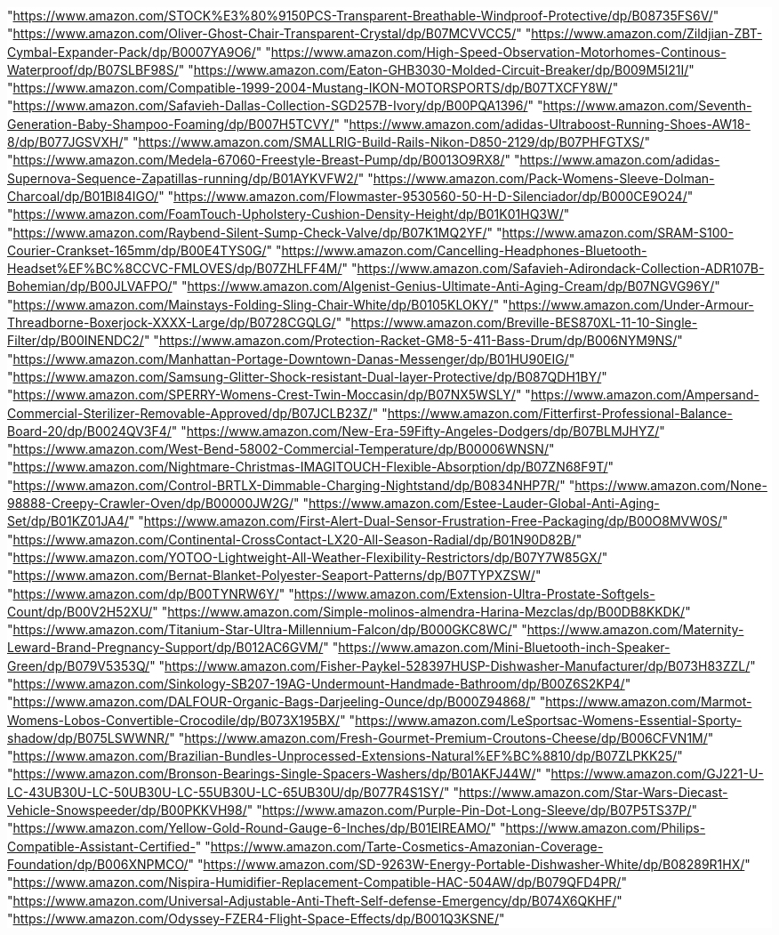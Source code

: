"https://www.amazon.com/STOCK%E3%80%9150PCS-Transparent-Breathable-Windproof-Protective/dp/B08735FS6V/"
"https://www.amazon.com/Oliver-Ghost-Chair-Transparent-Crystal/dp/B07MCVVCC5/"
"https://www.amazon.com/Zildjian-ZBT-Cymbal-Expander-Pack/dp/B0007YA9O6/"
"https://www.amazon.com/High-Speed-Observation-Motorhomes-Continous-Waterproof/dp/B07SLBF98S/"
"https://www.amazon.com/Eaton-GHB3030-Molded-Circuit-Breaker/dp/B009M5I21I/"
"https://www.amazon.com/Compatible-1999-2004-Mustang-IKON-MOTORSPORTS/dp/B07TXCFY8W/"
"https://www.amazon.com/Safavieh-Dallas-Collection-SGD257B-Ivory/dp/B00PQA1396/"
"https://www.amazon.com/Seventh-Generation-Baby-Shampoo-Foaming/dp/B007H5TCVY/"
"https://www.amazon.com/adidas-Ultraboost-Running-Shoes-AW18-8/dp/B077JGSVXH/"
"https://www.amazon.com/SMALLRIG-Build-Rails-Nikon-D850-2129/dp/B07PHFGTXS/"
"https://www.amazon.com/Medela-67060-Freestyle-Breast-Pump/dp/B0013O9RX8/"
"https://www.amazon.com/adidas-Supernova-Sequence-Zapatillas-running/dp/B01AYKVFW2/"
"https://www.amazon.com/Pack-Womens-Sleeve-Dolman-Charcoal/dp/B01BI84IGO/"
"https://www.amazon.com/Flowmaster-9530560-50-H-D-Silenciador/dp/B000CE9O24/"
"https://www.amazon.com/FoamTouch-Upholstery-Cushion-Density-Height/dp/B01K01HQ3W/"
"https://www.amazon.com/Raybend-Silent-Sump-Check-Valve/dp/B07K1MQ2YF/"
"https://www.amazon.com/SRAM-S100-Courier-Crankset-165mm/dp/B00E4TYS0G/"
"https://www.amazon.com/Cancelling-Headphones-Bluetooth-Headset%EF%BC%8CCVC-FMLOVES/dp/B07ZHLFF4M/"
"https://www.amazon.com/Safavieh-Adirondack-Collection-ADR107B-Bohemian/dp/B00JLVAFPO/"
"https://www.amazon.com/Algenist-Genius-Ultimate-Anti-Aging-Cream/dp/B07NGVG96Y/"
"https://www.amazon.com/Mainstays-Folding-Sling-Chair-White/dp/B0105KLOKY/"
"https://www.amazon.com/Under-Armour-Threadborne-Boxerjock-XXXX-Large/dp/B0728CGQLG/"
"https://www.amazon.com/Breville-BES870XL-11-10-Single-Filter/dp/B00INENDC2/"
"https://www.amazon.com/Protection-Racket-GM8-5-411-Bass-Drum/dp/B006NYM9NS/"
"https://www.amazon.com/Manhattan-Portage-Downtown-Danas-Messenger/dp/B01HU90EIG/"
"https://www.amazon.com/Samsung-Glitter-Shock-resistant-Dual-layer-Protective/dp/B087QDH1BY/"
"https://www.amazon.com/SPERRY-Womens-Crest-Twin-Moccasin/dp/B07NX5WSLY/"
"https://www.amazon.com/Ampersand-Commercial-Sterilizer-Removable-Approved/dp/B07JCLB23Z/"
"https://www.amazon.com/Fitterfirst-Professional-Balance-Board-20/dp/B0024QV3F4/"
"https://www.amazon.com/New-Era-59Fifty-Angeles-Dodgers/dp/B07BLMJHYZ/"
"https://www.amazon.com/West-Bend-58002-Commercial-Temperature/dp/B00006WNSN/"
"https://www.amazon.com/Nightmare-Christmas-IMAGITOUCH-Flexible-Absorption/dp/B07ZN68F9T/"
"https://www.amazon.com/Control-BRTLX-Dimmable-Charging-Nightstand/dp/B0834NHP7R/"
"https://www.amazon.com/None-98888-Creepy-Crawler-Oven/dp/B00000JW2G/"
"https://www.amazon.com/Estee-Lauder-Global-Anti-Aging-Set/dp/B01KZ01JA4/"
"https://www.amazon.com/First-Alert-Dual-Sensor-Frustration-Free-Packaging/dp/B00O8MVW0S/"
"https://www.amazon.com/Continental-CrossContact-LX20-All-Season-Radial/dp/B01N90D82B/"
"https://www.amazon.com/YOTOO-Lightweight-All-Weather-Flexibility-Restrictors/dp/B07Y7W85GX/"
"https://www.amazon.com/Bernat-Blanket-Polyester-Seaport-Patterns/dp/B07TYPXZSW/"
"https://www.amazon.com/dp/B00TYNRW6Y/"
"https://www.amazon.com/Extension-Ultra-Prostate-Softgels-Count/dp/B00V2H52XU/"
"https://www.amazon.com/Simple-molinos-almendra-Harina-Mezclas/dp/B00DB8KKDK/"
"https://www.amazon.com/Titanium-Star-Ultra-Millennium-Falcon/dp/B000GKC8WC/"
"https://www.amazon.com/Maternity-Leward-Brand-Pregnancy-Support/dp/B012AC6GVM/"
"https://www.amazon.com/Mini-Bluetooth-inch-Speaker-Green/dp/B079V5353Q/"
"https://www.amazon.com/Fisher-Paykel-528397HUSP-Dishwasher-Manufacturer/dp/B073H83ZZL/"
"https://www.amazon.com/Sinkology-SB207-19AG-Undermount-Handmade-Bathroom/dp/B00Z6S2KP4/"
"https://www.amazon.com/DALFOUR-Organic-Bags-Darjeeling-Ounce/dp/B000Z94868/"
"https://www.amazon.com/Marmot-Womens-Lobos-Convertible-Crocodile/dp/B073X195BX/"
"https://www.amazon.com/LeSportsac-Womens-Essential-Sporty-shadow/dp/B075LSWWNR/"
"https://www.amazon.com/Fresh-Gourmet-Premium-Croutons-Cheese/dp/B006CFVN1M/"
"https://www.amazon.com/Brazilian-Bundles-Unprocessed-Extensions-Natural%EF%BC%8810/dp/B07ZLPKK25/"
"https://www.amazon.com/Bronson-Bearings-Single-Spacers-Washers/dp/B01AKFJ44W/"
"https://www.amazon.com/GJ221-U-LC-43UB30U-LC-50UB30U-LC-55UB30U-LC-65UB30U/dp/B077R4S1SY/"
"https://www.amazon.com/Star-Wars-Diecast-Vehicle-Snowspeeder/dp/B00PKKVH98/"
"https://www.amazon.com/Purple-Pin-Dot-Long-Sleeve/dp/B07P5TS37P/"
"https://www.amazon.com/Yellow-Gold-Round-Gauge-6-Inches/dp/B01EIREAMO/"
"https://www.amazon.com/Philips-Compatible-Assistant-Certified-"
"https://www.amazon.com/Tarte-Cosmetics-Amazonian-Coverage-Foundation/dp/B006XNPMCO/"
"https://www.amazon.com/SD-9263W-Energy-Portable-Dishwasher-White/dp/B08289R1HX/"
"https://www.amazon.com/Nispira-Humidifier-Replacement-Compatible-HAC-504AW/dp/B079QFD4PR/"
"https://www.amazon.com/Universal-Adjustable-Anti-Theft-Self-defense-Emergency/dp/B074X6QKHF/"
"https://www.amazon.com/Odyssey-FZER4-Flight-Space-Effects/dp/B001Q3KSNE/"